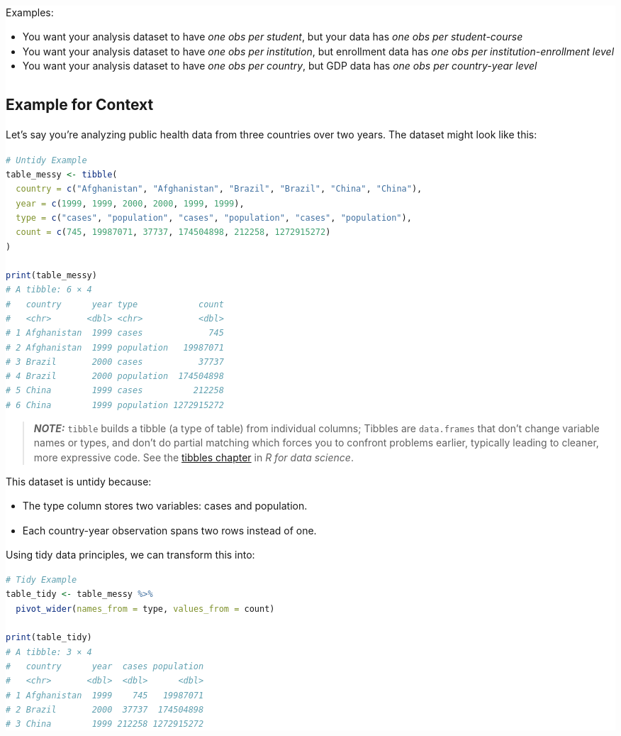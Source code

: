 Examples:

-   You want your analysis dataset to have *one obs per student*, but
    your data has *one obs per student-course*
-   You want your analysis dataset to have *one obs per institution*,
    but enrollment data has *one obs per institution-enrollment level*
-   You want your analysis dataset to have *one obs per country*, but
    GDP data has *one obs per country-year level*

## Example for Context

Let’s say you’re analyzing public health data from three countries over
two years. The dataset might look like this:

``` r
# Untidy Example
table_messy <- tibble(
  country = c("Afghanistan", "Afghanistan", "Brazil", "Brazil", "China", "China"),
  year = c(1999, 1999, 2000, 2000, 1999, 1999),
  type = c("cases", "population", "cases", "population", "cases", "population"),
  count = c(745, 19987071, 37737, 174504898, 212258, 1272915272)
)

print(table_messy)
# A tibble: 6 × 4
#   country      year type            count
#   <chr>       <dbl> <chr>           <dbl>
# 1 Afghanistan  1999 cases             745
# 2 Afghanistan  1999 population   19987071
# 3 Brazil       2000 cases           37737
# 4 Brazil       2000 population  174504898
# 5 China        1999 cases          212258
# 6 China        1999 population 1272915272
```

> ***NOTE:*** `tibble` builds a tibble (a type of table) from individual
> columns; Tibbles are `data.frames` that don’t change variable names or
> types, and don’t do partial matching which forces you to confront
> problems earlier, typically leading to cleaner, more expressive code.
> See the [tibbles chapter](https://r4ds.had.co.nz/tibbles.html) in *R
> for data science*.

This dataset is untidy because:

-   The type column stores two variables: cases and population.

-   Each country-year observation spans two rows instead of one.

Using tidy data principles, we can transform this into:

``` r
# Tidy Example
table_tidy <- table_messy %>%
  pivot_wider(names_from = type, values_from = count)

print(table_tidy)
# A tibble: 3 × 4
#   country      year  cases population
#   <chr>       <dbl>  <dbl>      <dbl>
# 1 Afghanistan  1999    745   19987071
# 2 Brazil       2000  37737  174504898
# 3 China        1999 212258 1272915272
```
